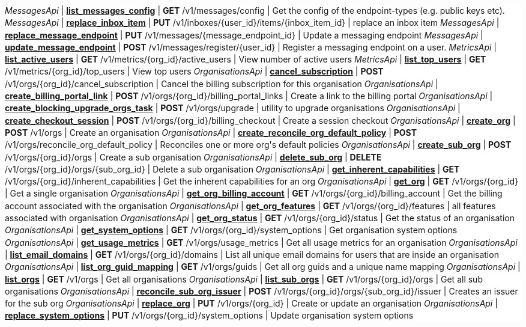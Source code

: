 *MessagesApi* | [**list_messages_config**](agilicus_api/docs/MessagesApi.md#list_messages_config) | **GET** /v1/messages/config | Get the config of the endpoint-types (e.g. public keys etc).
*MessagesApi* | [**replace_inbox_item**](agilicus_api/docs/MessagesApi.md#replace_inbox_item) | **PUT** /v1/inboxes/{user_id}/items/{inbox_item_id} | replace an inbox item
*MessagesApi* | [**replace_message_endpoint**](agilicus_api/docs/MessagesApi.md#replace_message_endpoint) | **PUT** /v1/messages/{message_endpoint_id} | Update a messaging endpoint
*MessagesApi* | [**update_message_endpoint**](agilicus_api/docs/MessagesApi.md#update_message_endpoint) | **POST** /v1/messages/register/{user_id} | Register a messaging endpoint on a user.
*MetricsApi* | [**list_active_users**](agilicus_api/docs/MetricsApi.md#list_active_users) | **GET** /v1/metrics/{org_id}/active_users | View number of active users
*MetricsApi* | [**list_top_users**](agilicus_api/docs/MetricsApi.md#list_top_users) | **GET** /v1/metrics/{org_id}/top_users | View top users
*OrganisationsApi* | [**cancel_subscription**](agilicus_api/docs/OrganisationsApi.md#cancel_subscription) | **POST** /v1/orgs/{org_id}/cancel_subscription | Cancel the billing subscription for this organisation
*OrganisationsApi* | [**create_billing_portal_link**](agilicus_api/docs/OrganisationsApi.md#create_billing_portal_link) | **POST** /v1/orgs/{org_id}/billing_portal_links | Create a link to the billing portal
*OrganisationsApi* | [**create_blocking_upgrade_orgs_task**](agilicus_api/docs/OrganisationsApi.md#create_blocking_upgrade_orgs_task) | **POST** /v1/orgs/upgrade | utility to upgrade organisations
*OrganisationsApi* | [**create_checkout_session**](agilicus_api/docs/OrganisationsApi.md#create_checkout_session) | **POST** /v1/orgs/{org_id}/billing_checkout | Create a session checkout
*OrganisationsApi* | [**create_org**](agilicus_api/docs/OrganisationsApi.md#create_org) | **POST** /v1/orgs | Create an organisation
*OrganisationsApi* | [**create_reconcile_org_default_policy**](agilicus_api/docs/OrganisationsApi.md#create_reconcile_org_default_policy) | **POST** /v1/orgs/reconcile_org_default_policy | Reconciles one or more org&#39;s default policies
*OrganisationsApi* | [**create_sub_org**](agilicus_api/docs/OrganisationsApi.md#create_sub_org) | **POST** /v1/orgs/{org_id}/orgs | Create a sub organisation
*OrganisationsApi* | [**delete_sub_org**](agilicus_api/docs/OrganisationsApi.md#delete_sub_org) | **DELETE** /v1/orgs/{org_id}/orgs/{sub_org_id} | Delete a sub organisation
*OrganisationsApi* | [**get_inherent_capabilities**](agilicus_api/docs/OrganisationsApi.md#get_inherent_capabilities) | **GET** /v1/orgs/{org_id}/inherent_capabilities | Get the inherent capabilities for an org
*OrganisationsApi* | [**get_org**](agilicus_api/docs/OrganisationsApi.md#get_org) | **GET** /v1/orgs/{org_id} | Get a single organisation
*OrganisationsApi* | [**get_org_billing_account**](agilicus_api/docs/OrganisationsApi.md#get_org_billing_account) | **GET** /v1/orgs/{org_id}/billing_account | Get the billing account associated with the organisation
*OrganisationsApi* | [**get_org_features**](agilicus_api/docs/OrganisationsApi.md#get_org_features) | **GET** /v1/orgs/{org_id}/features | all features associated with organisation
*OrganisationsApi* | [**get_org_status**](agilicus_api/docs/OrganisationsApi.md#get_org_status) | **GET** /v1/orgs/{org_id}/status | Get the status of an organisation
*OrganisationsApi* | [**get_system_options**](agilicus_api/docs/OrganisationsApi.md#get_system_options) | **GET** /v1/orgs/{org_id}/system_options | Get organisation system options
*OrganisationsApi* | [**get_usage_metrics**](agilicus_api/docs/OrganisationsApi.md#get_usage_metrics) | **GET** /v1/orgs/usage_metrics | Get all usage metrics for an organisation
*OrganisationsApi* | [**list_email_domains**](agilicus_api/docs/OrganisationsApi.md#list_email_domains) | **GET** /v1/orgs/{org_id}/domains | List all unique email domains for users that are inside an organisation
*OrganisationsApi* | [**list_org_guid_mapping**](agilicus_api/docs/OrganisationsApi.md#list_org_guid_mapping) | **GET** /v1/orgs/guids | Get all org guids and a unique name mapping
*OrganisationsApi* | [**list_orgs**](agilicus_api/docs/OrganisationsApi.md#list_orgs) | **GET** /v1/orgs | Get all organisations
*OrganisationsApi* | [**list_sub_orgs**](agilicus_api/docs/OrganisationsApi.md#list_sub_orgs) | **GET** /v1/orgs/{org_id}/orgs | Get all sub organisations
*OrganisationsApi* | [**reconcile_sub_org_issuer**](agilicus_api/docs/OrganisationsApi.md#reconcile_sub_org_issuer) | **POST** /v1/orgs/{org_id}/orgs/{sub_org_id}/issuer | Creates an issuer for the sub org
*OrganisationsApi* | [**replace_org**](agilicus_api/docs/OrganisationsApi.md#replace_org) | **PUT** /v1/orgs/{org_id} | Create or update an organisation
*OrganisationsApi* | [**replace_system_options**](agilicus_api/docs/OrganisationsApi.md#replace_system_options) | **PUT** /v1/orgs/{org_id}/system_options | Update organisation system options